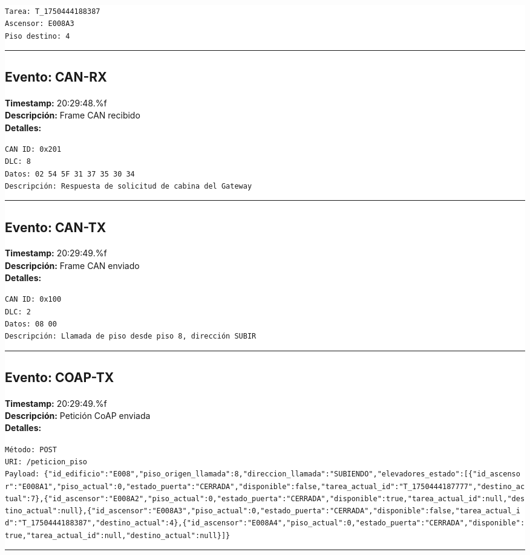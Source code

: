 ```
Tarea: T_1750444188387
Ascensor: E008A3
Piso destino: 4
```

---

## Evento: CAN-RX

**Timestamp:** 20:29:48.%f  
**Descripción:** Frame CAN recibido  
**Detalles:**

```
CAN ID: 0x201
DLC: 8
Datos: 02 54 5F 31 37 35 30 34 
Descripción: Respuesta de solicitud de cabina del Gateway
```

---

## Evento: CAN-TX

**Timestamp:** 20:29:49.%f  
**Descripción:** Frame CAN enviado  
**Detalles:**

```
CAN ID: 0x100
DLC: 2
Datos: 08 00 
Descripción: Llamada de piso desde piso 8, dirección SUBIR
```

---

## Evento: COAP-TX

**Timestamp:** 20:29:49.%f  
**Descripción:** Petición CoAP enviada  
**Detalles:**

```
Método: POST
URI: /peticion_piso
Payload: {"id_edificio":"E008","piso_origen_llamada":8,"direccion_llamada":"SUBIENDO","elevadores_estado":[{"id_ascensor":"E008A1","piso_actual":0,"estado_puerta":"CERRADA","disponible":false,"tarea_actual_id":"T_1750444187777","destino_actual":7},{"id_ascensor":"E008A2","piso_actual":0,"estado_puerta":"CERRADA","disponible":true,"tarea_actual_id":null,"destino_actual":null},{"id_ascensor":"E008A3","piso_actual":0,"estado_puerta":"CERRADA","disponible":false,"tarea_actual_id":"T_1750444188387","destino_actual":4},{"id_ascensor":"E008A4","piso_actual":0,"estado_puerta":"CERRADA","disponible":true,"tarea_actual_id":null,"destino_actual":null}]}
```

---